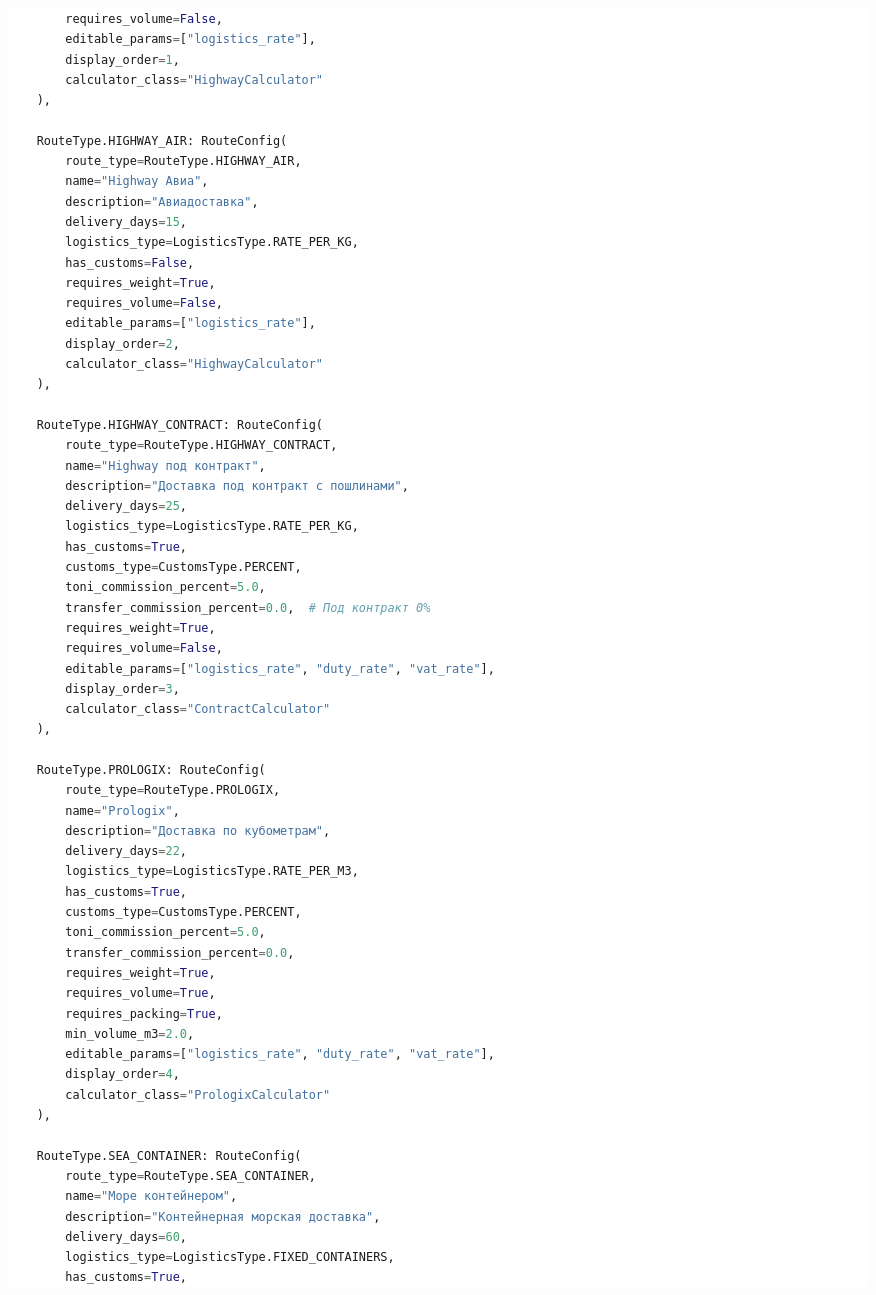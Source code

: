 ```python
        requires_volume=False,
        editable_params=["logistics_rate"],
        display_order=1,
        calculator_class="HighwayCalculator"
    ),
    
    RouteType.HIGHWAY_AIR: RouteConfig(
        route_type=RouteType.HIGHWAY_AIR,
        name="Highway Авиа",
        description="Авиадоставка",
        delivery_days=15,
        logistics_type=LogisticsType.RATE_PER_KG,
        has_customs=False,
        requires_weight=True,
        requires_volume=False,
        editable_params=["logistics_rate"],
        display_order=2,
        calculator_class="HighwayCalculator"
    ),
    
    RouteType.HIGHWAY_CONTRACT: RouteConfig(
        route_type=RouteType.HIGHWAY_CONTRACT,
        name="Highway под контракт",
        description="Доставка под контракт с пошлинами",
        delivery_days=25,
        logistics_type=LogisticsType.RATE_PER_KG,
        has_customs=True,
        customs_type=CustomsType.PERCENT,
        toni_commission_percent=5.0,
        transfer_commission_percent=0.0,  # Под контракт 0%
        requires_weight=True,
        requires_volume=False,
        editable_params=["logistics_rate", "duty_rate", "vat_rate"],
        display_order=3,
        calculator_class="ContractCalculator"
    ),
    
    RouteType.PROLOGIX: RouteConfig(
        route_type=RouteType.PROLOGIX,
        name="Prologix",
        description="Доставка по кубометрам",
        delivery_days=22,
        logistics_type=LogisticsType.RATE_PER_M3,
        has_customs=True,
        customs_type=CustomsType.PERCENT,
        toni_commission_percent=5.0,
        transfer_commission_percent=0.0,
        requires_weight=True,
        requires_volume=True,
        requires_packing=True,
        min_volume_m3=2.0,
        editable_params=["logistics_rate", "duty_rate", "vat_rate"],
        display_order=4,
        calculator_class="PrologixCalculator"
    ),
    
    RouteType.SEA_CONTAINER: RouteConfig(
        route_type=RouteType.SEA_CONTAINER,
        name="Море контейнером",
        description="Контейнерная морская доставка",
        delivery_days=60,
        logistics_type=LogisticsType.FIXED_CONTAINERS,
        has_customs=True,
```